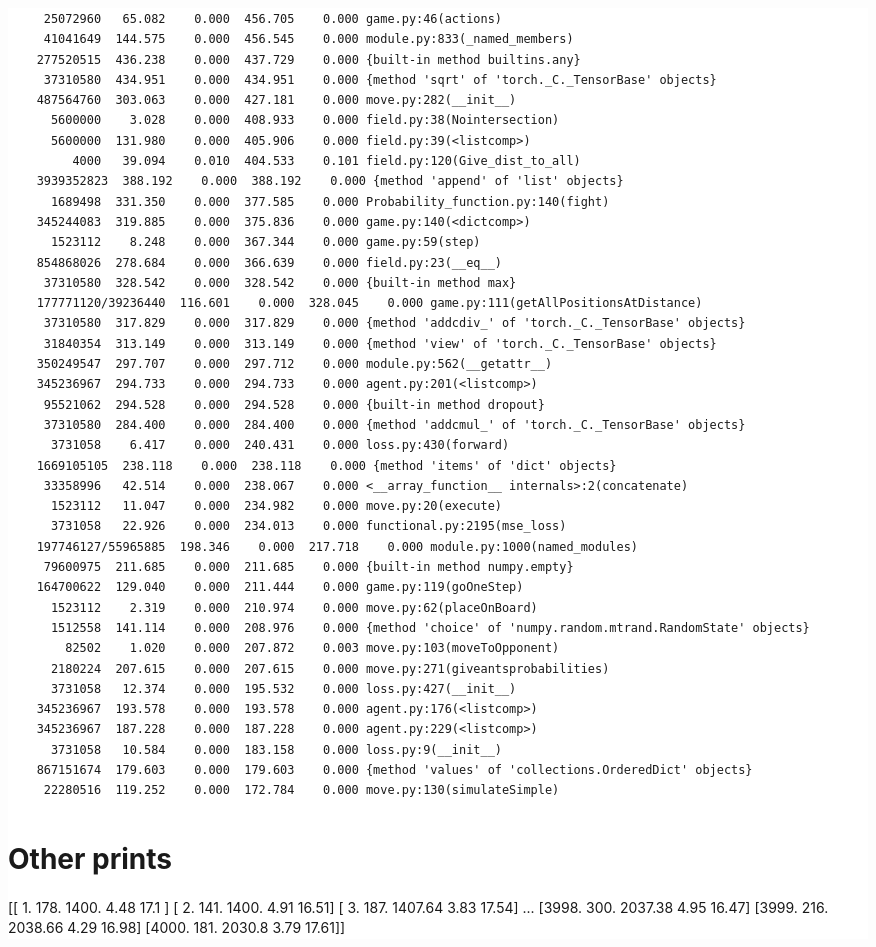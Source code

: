         25072960   65.082    0.000  456.705    0.000 game.py:46(actions)
         41041649  144.575    0.000  456.545    0.000 module.py:833(_named_members)
        277520515  436.238    0.000  437.729    0.000 {built-in method builtins.any}
         37310580  434.951    0.000  434.951    0.000 {method 'sqrt' of 'torch._C._TensorBase' objects}
        487564760  303.063    0.000  427.181    0.000 move.py:282(__init__)
          5600000    3.028    0.000  408.933    0.000 field.py:38(Nointersection)
          5600000  131.980    0.000  405.906    0.000 field.py:39(<listcomp>)
             4000   39.094    0.010  404.533    0.101 field.py:120(Give_dist_to_all)
        3939352823  388.192    0.000  388.192    0.000 {method 'append' of 'list' objects}
          1689498  331.350    0.000  377.585    0.000 Probability_function.py:140(fight)
        345244083  319.885    0.000  375.836    0.000 game.py:140(<dictcomp>)
          1523112    8.248    0.000  367.344    0.000 game.py:59(step)
        854868026  278.684    0.000  366.639    0.000 field.py:23(__eq__)
         37310580  328.542    0.000  328.542    0.000 {built-in method max}
        177771120/39236440  116.601    0.000  328.045    0.000 game.py:111(getAllPositionsAtDistance)
         37310580  317.829    0.000  317.829    0.000 {method 'addcdiv_' of 'torch._C._TensorBase' objects}
         31840354  313.149    0.000  313.149    0.000 {method 'view' of 'torch._C._TensorBase' objects}
        350249547  297.707    0.000  297.712    0.000 module.py:562(__getattr__)
        345236967  294.733    0.000  294.733    0.000 agent.py:201(<listcomp>)
         95521062  294.528    0.000  294.528    0.000 {built-in method dropout}
         37310580  284.400    0.000  284.400    0.000 {method 'addcmul_' of 'torch._C._TensorBase' objects}
          3731058    6.417    0.000  240.431    0.000 loss.py:430(forward)
        1669105105  238.118    0.000  238.118    0.000 {method 'items' of 'dict' objects}
         33358996   42.514    0.000  238.067    0.000 <__array_function__ internals>:2(concatenate)
          1523112   11.047    0.000  234.982    0.000 move.py:20(execute)
          3731058   22.926    0.000  234.013    0.000 functional.py:2195(mse_loss)
        197746127/55965885  198.346    0.000  217.718    0.000 module.py:1000(named_modules)
         79600975  211.685    0.000  211.685    0.000 {built-in method numpy.empty}
        164700622  129.040    0.000  211.444    0.000 game.py:119(goOneStep)
          1523112    2.319    0.000  210.974    0.000 move.py:62(placeOnBoard)
          1512558  141.114    0.000  208.976    0.000 {method 'choice' of 'numpy.random.mtrand.RandomState' objects}
            82502    1.020    0.000  207.872    0.003 move.py:103(moveToOpponent)
          2180224  207.615    0.000  207.615    0.000 move.py:271(giveantsprobabilities)
          3731058   12.374    0.000  195.532    0.000 loss.py:427(__init__)
        345236967  193.578    0.000  193.578    0.000 agent.py:176(<listcomp>)
        345236967  187.228    0.000  187.228    0.000 agent.py:229(<listcomp>)
          3731058   10.584    0.000  183.158    0.000 loss.py:9(__init__)
        867151674  179.603    0.000  179.603    0.000 {method 'values' of 'collections.OrderedDict' objects}
         22280516  119.252    0.000  172.784    0.000 move.py:130(simulateSimple)


# Other prints

[[   1.    178.   1400.      4.48   17.1 ]
 [   2.    141.   1400.      4.91   16.51]
 [   3.    187.   1407.64    3.83   17.54]
 ...
 [3998.    300.   2037.38    4.95   16.47]
 [3999.    216.   2038.66    4.29   16.98]
 [4000.    181.   2030.8     3.79   17.61]]
